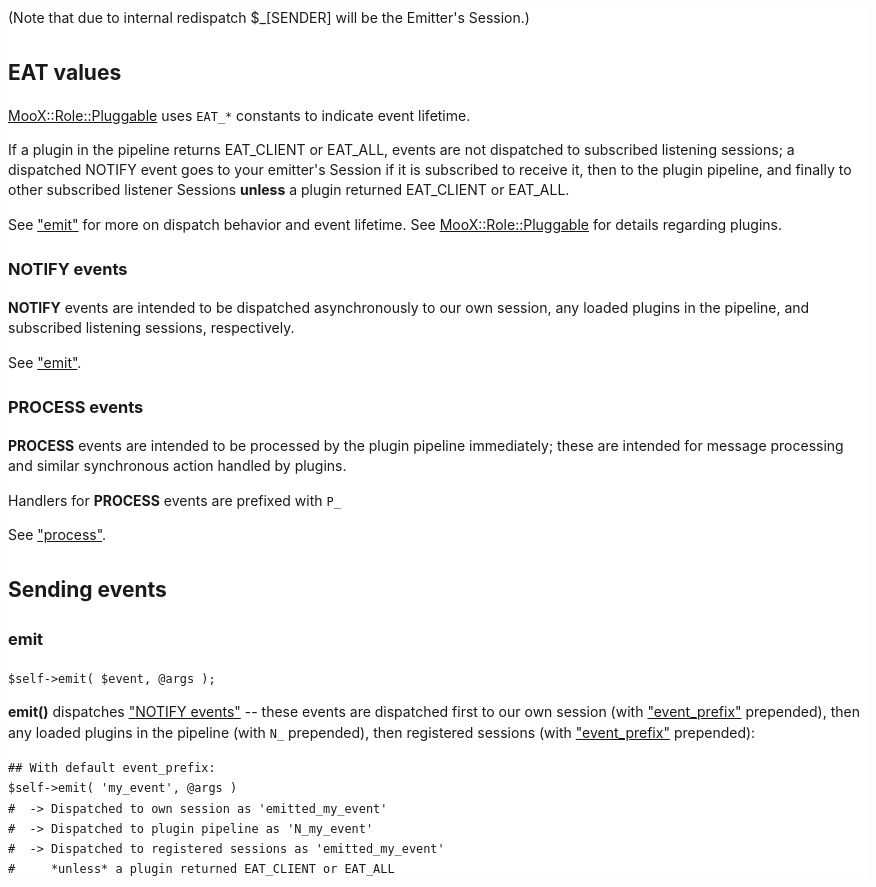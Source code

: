 (Note that due to internal redispatch $\_\[SENDER\] will be the Emitter's 
Session.)

## EAT values

[MooX::Role::Pluggable](https://metacpan.org/pod/MooX::Role::Pluggable) uses `EAT_*` constants to indicate event 
lifetime.

If a plugin in the pipeline returns EAT\_CLIENT or EAT\_ALL, events 
are not dispatched to subscribed listening sessions; a dispatched NOTIFY 
event goes to your emitter's Session if it is subscribed to receive it, 
then to the plugin pipeline, and finally to other subscribed listener 
Sessions **unless** a plugin returned EAT\_CLIENT or EAT\_ALL.

See ["emit"](#emit) for more on dispatch behavior and event lifetime. See 
[MooX::Role::Pluggable](https://metacpan.org/pod/MooX::Role::Pluggable) for details regarding plugins.

### NOTIFY events

**NOTIFY** events are intended to be dispatched asynchronously to our own
session, any loaded plugins in the pipeline, and subscribed listening 
sessions, respectively.

See ["emit"](#emit).

### PROCESS events

**PROCESS** events are intended to be processed by the plugin pipeline
immediately; these are intended for message processing and similar
synchronous action handled by plugins.

Handlers for **PROCESS** events are prefixed with `P_`

See ["process"](#process).

## Sending events

### emit

    $self->emit( $event, @args );

**emit()** dispatches ["NOTIFY events"](#notify-events) -- these events are dispatched
first to our own session (with ["event\_prefix"](#event_prefix) prepended), then any
loaded plugins in the pipeline (with `N_` prepended), then registered
sessions (with ["event\_prefix"](#event_prefix) prepended):

    ## With default event_prefix:
    $self->emit( 'my_event', @args )
    #  -> Dispatched to own session as 'emitted_my_event'
    #  -> Dispatched to plugin pipeline as 'N_my_event'
    #  -> Dispatched to registered sessions as 'emitted_my_event'
    #     *unless* a plugin returned EAT_CLIENT or EAT_ALL
